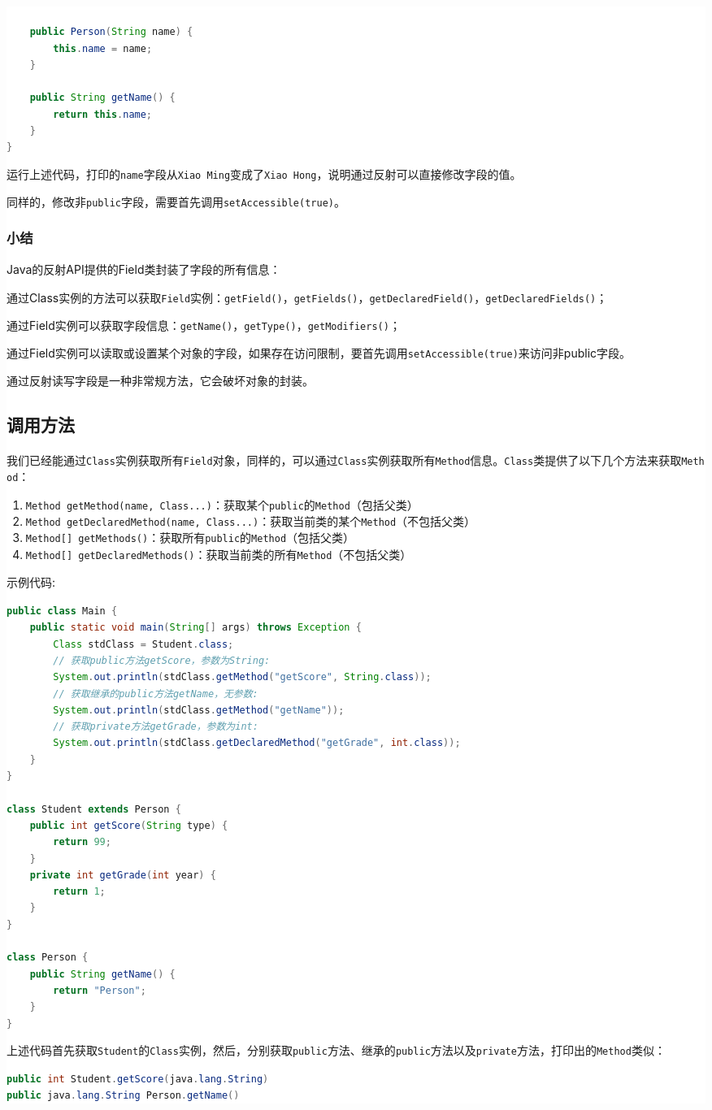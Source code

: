 ```java

    public Person(String name) {
        this.name = name;
    }

    public String getName() {
        return this.name;
    }
}
```
运行上述代码，打印的`name`字段从`Xiao Ming`变成了`Xiao Hong`，说明通过反射可以直接修改字段的值。

同样的，修改非`public`字段，需要首先调用`setAccessible(true)`。

### 小结
Java的反射API提供的Field类封装了字段的所有信息：

通过Class实例的方法可以获取`Field`实例：`getField()`，`getFields()`，`getDeclaredField()`，`getDeclaredFields()`；

通过Field实例可以获取字段信息：`getName()`，`getType()`，`getModifiers()`；

通过Field实例可以读取或设置某个对象的字段，如果存在访问限制，要首先调用`setAccessible(true)`来访问非public字段。

通过反射读写字段是一种非常规方法，它会破坏对象的封装。

## 调用方法
我们已经能通过`Class`实例获取所有`Field`对象，同样的，可以通过`Class`实例获取所有`Method`信息。`Class`类提供了以下几个方法来获取`Method`：
1. `Method getMethod(name, Class...)`：获取某个`public`的`Method`（包括父类）
2. `Method getDeclaredMethod(name, Class...)`：获取当前类的某个`Method`（不包括父类）
3. `Method[] getMethods()`：获取所有`public`的`Method`（包括父类）
4. `Method[] getDeclaredMethods()`：获取当前类的所有`Method`（不包括父类）

示例代码:
```java
public class Main {
    public static void main(String[] args) throws Exception {
        Class stdClass = Student.class;
        // 获取public方法getScore，参数为String:
        System.out.println(stdClass.getMethod("getScore", String.class));
        // 获取继承的public方法getName，无参数:
        System.out.println(stdClass.getMethod("getName"));
        // 获取private方法getGrade，参数为int:
        System.out.println(stdClass.getDeclaredMethod("getGrade", int.class));
    }
}

class Student extends Person {
    public int getScore(String type) {
        return 99;
    }
    private int getGrade(int year) {
        return 1;
    }
}

class Person {
    public String getName() {
        return "Person";
    }
}
```
上述代码首先获取`Student`的`Class`实例，然后，分别获取`public`方法、继承的`public`方法以及`private`方法，打印出的`Method`类似：
```java
public int Student.getScore(java.lang.String)
public java.lang.String Person.getName()
```